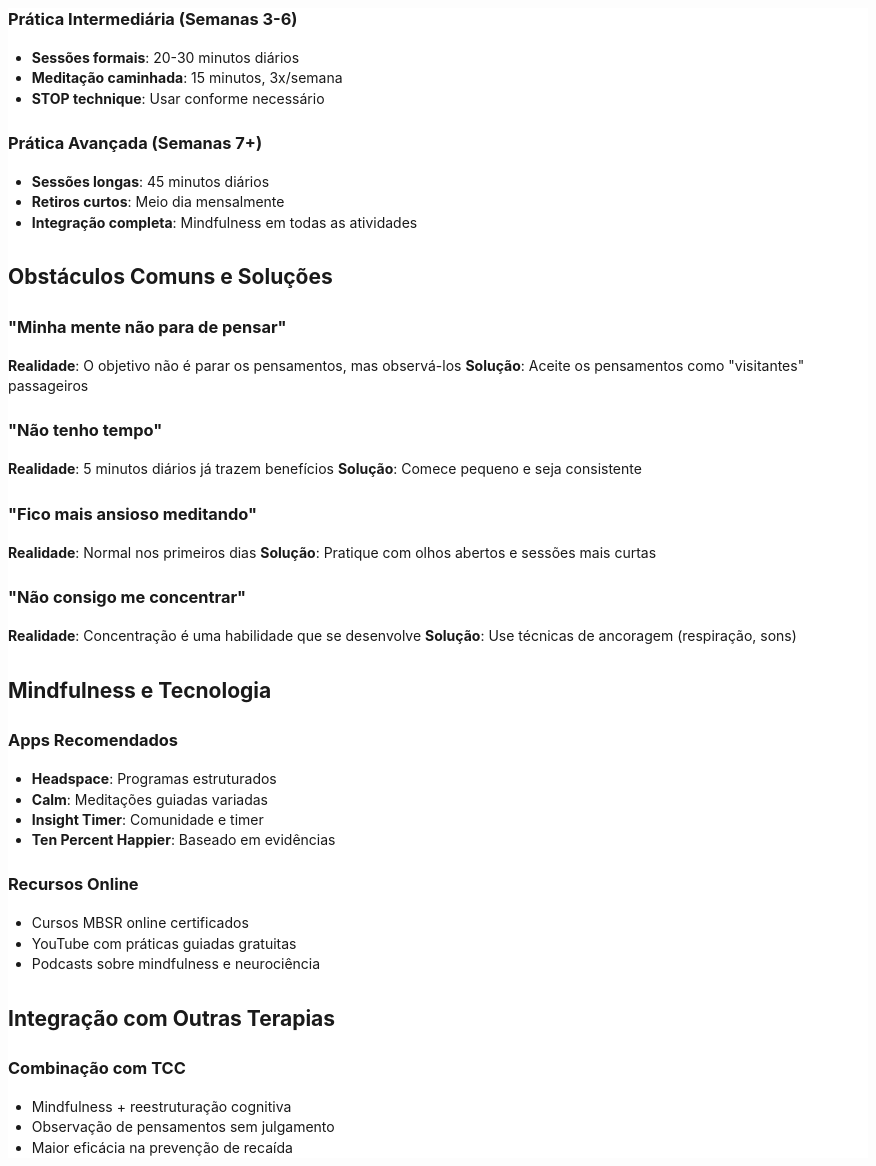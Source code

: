 ### Prática Intermediária (Semanas 3-6)
- **Sessões formais**: 20-30 minutos diários
- **Meditação caminhada**: 15 minutos, 3x/semana
- **STOP technique**: Usar conforme necessário

### Prática Avançada (Semanas 7+)
- **Sessões longas**: 45 minutos diários
- **Retiros curtos**: Meio dia mensalmente
- **Integração completa**: Mindfulness em todas as atividades

## Obstáculos Comuns e Soluções

### "Minha mente não para de pensar"

**Realidade**: O objetivo não é parar os pensamentos, mas observá-los
**Solução**: Aceite os pensamentos como "visitantes" passageiros

### "Não tenho tempo"

**Realidade**: 5 minutos diários já trazem benefícios
**Solução**: Comece pequeno e seja consistente

### "Fico mais ansioso meditando"

**Realidade**: Normal nos primeiros dias
**Solução**: Pratique com olhos abertos e sessões mais curtas

### "Não consigo me concentrar"

**Realidade**: Concentração é uma habilidade que se desenvolve
**Solução**: Use técnicas de ancoragem (respiração, sons)

## Mindfulness e Tecnologia

### Apps Recomendados
- **Headspace**: Programas estruturados
- **Calm**: Meditações guiadas variadas
- **Insight Timer**: Comunidade e timer
- **Ten Percent Happier**: Baseado em evidências

### Recursos Online
- Cursos MBSR online certificados
- YouTube com práticas guiadas gratuitas
- Podcasts sobre mindfulness e neurociência

## Integração com Outras Terapias

### Combinação com TCC
- Mindfulness + reestruturação cognitiva
- Observação de pensamentos sem julgamento
- Maior eficácia na prevenção de recaída
